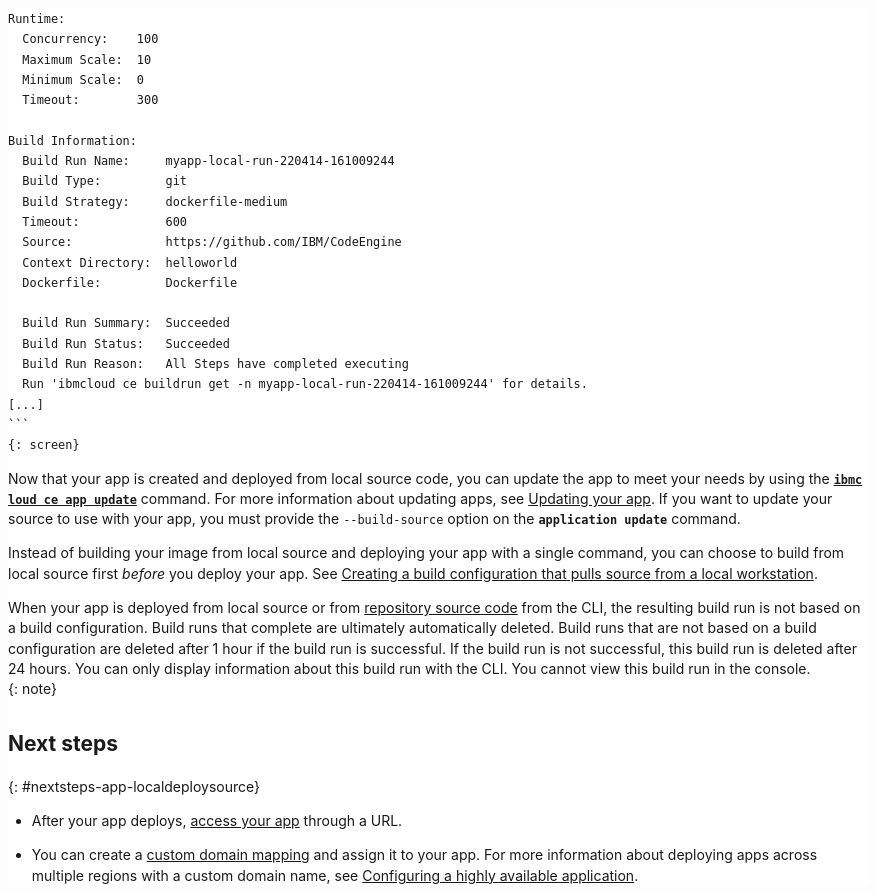     Runtime:
      Concurrency:    100
      Maximum Scale:  10
      Minimum Scale:  0
      Timeout:        300

    Build Information:
      Build Run Name:     myapp-local-run-220414-161009244
      Build Type:         git
      Build Strategy:     dockerfile-medium
      Timeout:            600
      Source:             https://github.com/IBM/CodeEngine
      Context Directory:  helloworld
      Dockerfile:         Dockerfile

      Build Run Summary:  Succeeded
      Build Run Status:   Succeeded
      Build Run Reason:   All Steps have completed executing
      Run 'ibmcloud ce buildrun get -n myapp-local-run-220414-161009244' for details.
    [...]
    ```
    {: screen}


Now that your app is created and deployed from local source code, you can update the app to meet your needs by using the [**`ibmcloud ce app update`**](/docs/codeengine?topic=codeengine-cli#cli-application-update) command. For more information about updating apps, see [Updating your app](/docs/codeengine?topic=codeengine-update-app). If you want to update your source to use with your app, you must provide the `--build-source` option on the **`application update`** command.

Instead of building your image from local source and deploying your app with a single command, you can choose to build from local source first *before* you deploy your app. See [Creating a build configuration that pulls source from a local workstation](/docs/codeengine?topic=codeengine-build-config-local). 

When your app is deployed from local source or from [repository source code](/docs/codeengine?topic=codeengine-app-source-code) from the CLI, the resulting build run is not based on a build configuration. Build runs that complete are ultimately automatically deleted.  Build runs that are not based on a build configuration are deleted after 1 hour if the build run is successful. If the build run is not successful, this build run is deleted after 24 hours. You can only display information about this build run with the CLI. You cannot view this build run in the console.  
{: note}

## Next steps
{: #nextsteps-app-localdeploysource}

* After your app deploys, [access your app](/docs/codeengine?topic=codeengine-access-service) through a URL.

* You can create a [custom domain mapping](/docs/codeengine?topic=codeengine-domain-mappings) and assign it to your app. For more information about deploying apps across multiple regions with a custom domain name, see [Configuring a highly available application](/docs/codeengine?topic=codeengine-deploy-multiple-regions). 
